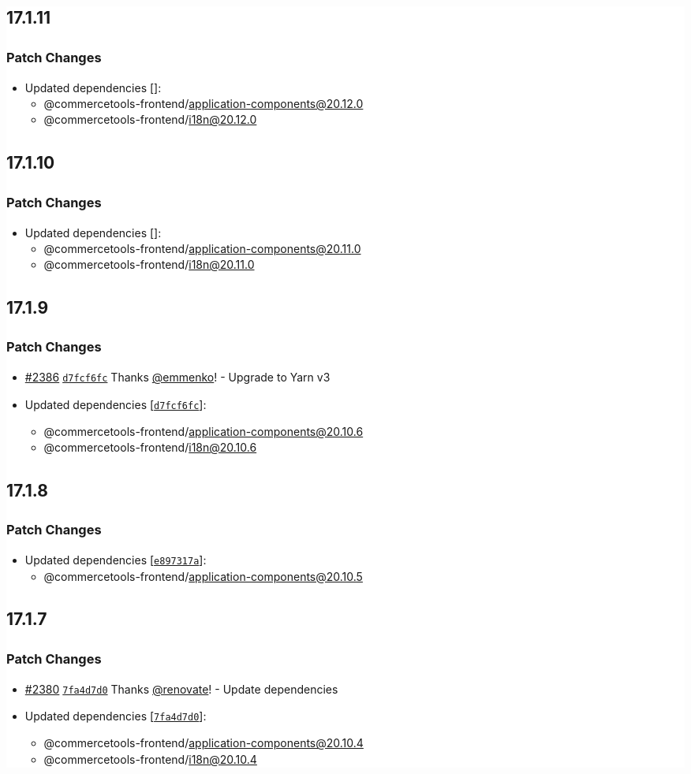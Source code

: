 ## 17.1.11

### Patch Changes

- Updated dependencies []:
  - @commercetools-frontend/application-components@20.12.0
  - @commercetools-frontend/i18n@20.12.0

## 17.1.10

### Patch Changes

- Updated dependencies []:
  - @commercetools-frontend/application-components@20.11.0
  - @commercetools-frontend/i18n@20.11.0

## 17.1.9

### Patch Changes

- [#2386](https://github.com/commercetools/merchant-center-application-kit/pull/2386) [`d7fcf6fc`](https://github.com/commercetools/merchant-center-application-kit/commit/d7fcf6fc8495d4eae68e0a4f4c1f1b3e0e394454) Thanks [@emmenko](https://github.com/emmenko)! - Upgrade to Yarn v3

- Updated dependencies [[`d7fcf6fc`](https://github.com/commercetools/merchant-center-application-kit/commit/d7fcf6fc8495d4eae68e0a4f4c1f1b3e0e394454)]:
  - @commercetools-frontend/application-components@20.10.6
  - @commercetools-frontend/i18n@20.10.6

## 17.1.8

### Patch Changes

- Updated dependencies [[`e897317a`](https://github.com/commercetools/merchant-center-application-kit/commit/e897317a90d6179638283e9a108bf93394d67eef)]:
  - @commercetools-frontend/application-components@20.10.5

## 17.1.7

### Patch Changes

- [#2380](https://github.com/commercetools/merchant-center-application-kit/pull/2380) [`7fa4d7d0`](https://github.com/commercetools/merchant-center-application-kit/commit/7fa4d7d0c560226eba69ccb73c4014879939e8da) Thanks [@renovate](https://github.com/apps/renovate)! - Update dependencies

- Updated dependencies [[`7fa4d7d0`](https://github.com/commercetools/merchant-center-application-kit/commit/7fa4d7d0c560226eba69ccb73c4014879939e8da)]:
  - @commercetools-frontend/application-components@20.10.4
  - @commercetools-frontend/i18n@20.10.4
